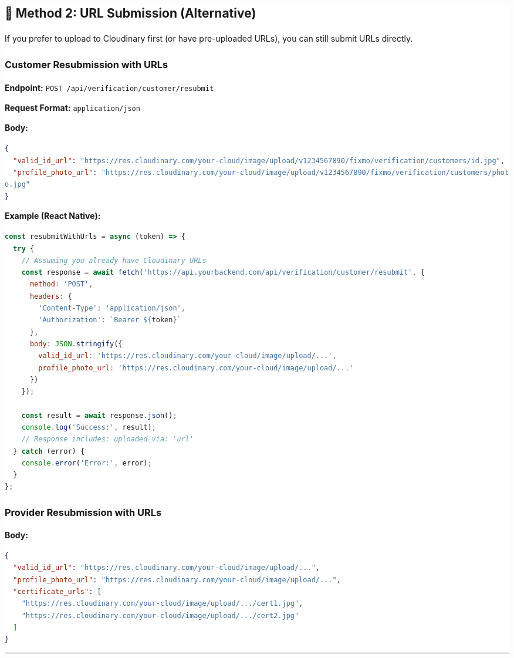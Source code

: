 
## 🔗 Method 2: URL Submission (Alternative)

If you prefer to upload to Cloudinary first (or have pre-uploaded URLs), you can still submit URLs directly.

### Customer Resubmission with URLs

**Endpoint:** `POST /api/verification/customer/resubmit`

**Request Format:** `application/json`

**Body:**
```json
{
  "valid_id_url": "https://res.cloudinary.com/your-cloud/image/upload/v1234567890/fixmo/verification/customers/id.jpg",
  "profile_photo_url": "https://res.cloudinary.com/your-cloud/image/upload/v1234567890/fixmo/verification/customers/photo.jpg"
}
```

**Example (React Native):**
```javascript
const resubmitWithUrls = async (token) => {
  try {
    // Assuming you already have Cloudinary URLs
    const response = await fetch('https://api.yourbackend.com/api/verification/customer/resubmit', {
      method: 'POST',
      headers: {
        'Content-Type': 'application/json',
        'Authorization': `Bearer ${token}`
      },
      body: JSON.stringify({
        valid_id_url: 'https://res.cloudinary.com/your-cloud/image/upload/...',
        profile_photo_url: 'https://res.cloudinary.com/your-cloud/image/upload/...'
      })
    });

    const result = await response.json();
    console.log('Success:', result);
    // Response includes: uploaded_via: 'url'
  } catch (error) {
    console.error('Error:', error);
  }
};
```

### Provider Resubmission with URLs

**Body:**
```json
{
  "valid_id_url": "https://res.cloudinary.com/your-cloud/image/upload/...",
  "profile_photo_url": "https://res.cloudinary.com/your-cloud/image/upload/...",
  "certificate_urls": [
    "https://res.cloudinary.com/your-cloud/image/upload/.../cert1.jpg",
    "https://res.cloudinary.com/your-cloud/image/upload/.../cert2.jpg"
  ]
}
```

---